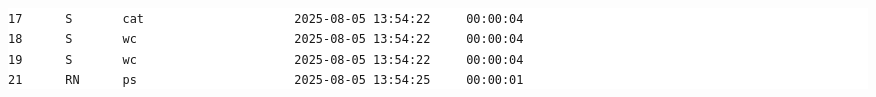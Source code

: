 ```
17      S       cat                     2025-08-05 13:54:22     00:00:04
18      S       wc                      2025-08-05 13:54:22     00:00:04
19      S       wc                      2025-08-05 13:54:22     00:00:04
21      RN      ps                      2025-08-05 13:54:25     00:00:01  
```